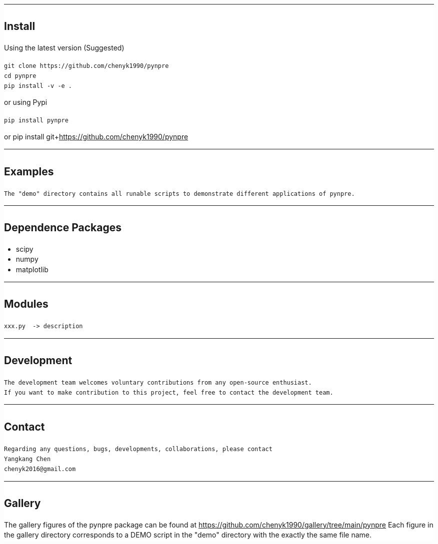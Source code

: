 -----------

## Install
Using the latest version (Suggested)

    git clone https://github.com/chenyk1990/pynpre
    cd pynpre
    pip install -v -e .
    
or using Pypi

    pip install pynpre

or
    pip install git+https://github.com/chenyk1990/pynpre
    
-----------
## Examples
    The "demo" directory contains all runable scripts to demonstrate different applications of pynpre. 

-----------
## Dependence Packages
* scipy 
* numpy 
* matplotlib

-----------
## Modules
    xxx.py  -> description
    
-----------
## Development
    The development team welcomes voluntary contributions from any open-source enthusiast. 
    If you want to make contribution to this project, feel free to contact the development team. 

-----------
## Contact
    Regarding any questions, bugs, developments, collaborations, please contact  
    Yangkang Chen
    chenyk2016@gmail.com

-----------
## Gallery
The gallery figures of the pynpre package can be found at
    https://github.com/chenyk1990/gallery/tree/main/pynpre
Each figure in the gallery directory corresponds to a DEMO script in the "demo" directory with the exactly the same file name.
